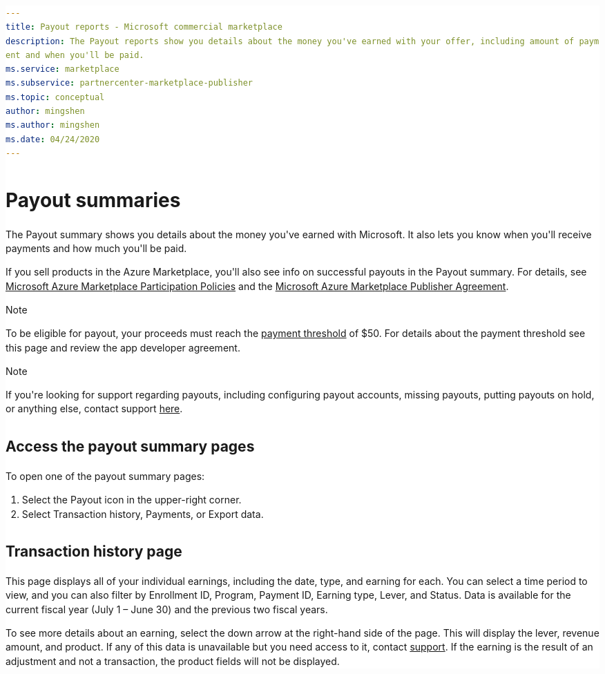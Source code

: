 ```yaml
---
title: Payout reports - Microsoft commercial marketplace
description: The Payout reports show you details about the money you've earned with your offer, including amount of payment and when you'll be paid.
ms.service: marketplace 
ms.subservice: partnercenter-marketplace-publisher
ms.topic: conceptual
author: mingshen
ms.author: mingshen
ms.date: 04/24/2020
---
```


# Payout summaries

The Payout summary shows you details about the money you've earned with Microsoft. It also lets you know when you'll receive payments and how much you'll be paid.

If you sell products in the Azure Marketplace, you'll also see info on successful payouts in the Payout summary. For details, see [Microsoft Azure Marketplace Participation Policies](https://docs.microsoft.com/legal/marketplace/participation-policy) and the [Microsoft Azure Marketplace Publisher Agreement](https://query.prod.cms.rt.microsoft.com/cms/api/am/binary/RE4xqkx).

> [!NOTE]
> To be eligible for payout, your proceeds must reach the [payment threshold](payment-thresholds-methods-timeframes.md) of $50. For details about the payment threshold see this page and review the app developer agreement.

> [!NOTE]
> If you're looking for support regarding payouts, including configuring payout accounts, missing payouts, putting payouts on hold, or anything else, contact support [here](https://developer.microsoft.com/windows/support).

## Access the payout summary pages

To open one of the payout summary pages:

1. Select the Payout icon in the upper-right corner.
2. Select Transaction history, Payments, or Export data.

## Transaction history page

This page displays all of your individual earnings, including the date, type, and earning for each. You can select a time period to view, and you can also filter by Enrollment ID, Program, Payment ID, Earning type, Lever, and Status. Data is available for the current fiscal year (July 1 – June 30) and the previous two fiscal years.

To see more details about an earning, select the down arrow at the right-hand side of the page. This will display the lever, revenue amount, and product. If any of this data is unavailable but you need access to it, contact [support](https://developer.microsoft.com/windows/support). If the earning is the result of an adjustment and not a transaction, the product fields will not be displayed.
